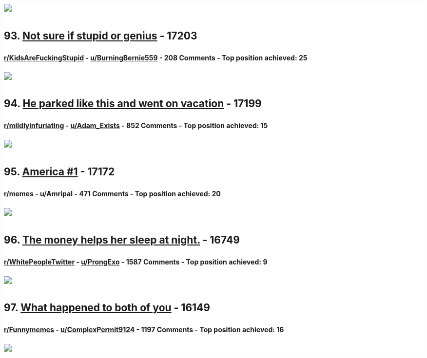 <a href="https://i.imgur.com/LKJyaoF.jpg"><img src="https://a.thumbs.redditmedia.com/EwHSiUiw9emPqbxMLsEkMShxaK3t-U6OaZngomz6tD0.jpg"></img></a>

## 93. [Not sure if stupid or genius](http://reddit.com/r/KidsAreFuckingStupid/comments/y31j3j/not_sure_if_stupid_or_genius/) - 17203
#### [r/KidsAreFuckingStupid](http://reddit.com/r/KidsAreFuckingStupid) - [u/BurningBernie559](http://reddit.com/u/BurningBernie559) - 208 Comments - Top position achieved: 25

<a href="https://i.redd.it/h2hcy1rgclt91.jpg"><img src="https://b.thumbs.redditmedia.com/1hp392O7hdAOBpa1c_Hg4-Tgdaft4G7X1ICnpgTuNmY.jpg"></img></a>

## 94. [He parked like this and went on vacation](http://reddit.com/r/mildlyinfuriating/comments/y2jhsk/he_parked_like_this_and_went_on_vacation/) - 17199
#### [r/mildlyinfuriating](http://reddit.com/r/mildlyinfuriating) - [u/Adam_Exists](http://reddit.com/u/Adam_Exists) - 852 Comments - Top position achieved: 15

<a href="https://i.redd.it/aou7rdospgt91.jpg"><img src="https://b.thumbs.redditmedia.com/nFjy0D9vxkmvsRvjBUsdxSjB0IiVFrSEy1XnVhvtAKA.jpg"></img></a>

## 95. [America #1](http://reddit.com/r/memes/comments/y2iawy/america_1/) - 17172
#### [r/memes](http://reddit.com/r/memes) - [u/Amripal](http://reddit.com/u/Amripal) - 471 Comments - Top position achieved: 20

<a href="https://i.redd.it/o8b11dtkggt91.jpg"><img src="https://b.thumbs.redditmedia.com/LpAfVxSZux6CvjGmWiNeaUYWrXKWkmXUasrC5VbjpTM.jpg"></img></a>

## 96. [The money helps her sleep at night.](http://reddit.com/r/WhitePeopleTwitter/comments/y3css8/the_money_helps_her_sleep_at_night/) - 16749
#### [r/WhitePeopleTwitter](http://reddit.com/r/WhitePeopleTwitter) - [u/ProngExo](http://reddit.com/u/ProngExo) - 1587 Comments - Top position achieved: 9

<a href="https://i.imgur.com/vQ2iBVj.jpg"><img src="https://b.thumbs.redditmedia.com/ME-Lf6-giCetysLNjYnb3i2GoxG-5rZEm8aK96w8W6k.jpg"></img></a>

## 97. [What happened to both of you](http://reddit.com/r/Funnymemes/comments/y2ujzr/what_happened_to_both_of_you/) - 16149
#### [r/Funnymemes](http://reddit.com/r/Funnymemes) - [u/ComplexPermit9124](http://reddit.com/u/ComplexPermit9124) - 1197 Comments - Top position achieved: 16

<a href="https://i.redd.it/kw5s5ic0ojt91.jpg"><img src="image"></img></a>
